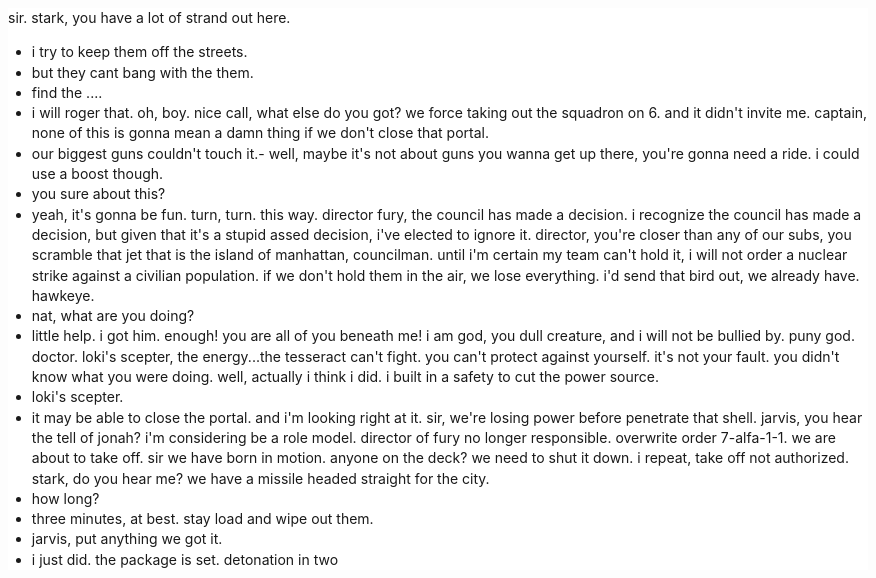 sir.
stark, you have a lot of
strand out here.
- i try to keep them off the streets.
- but they cant bang with the them.
- find the ....
- i will roger that.
oh, boy.
nice call, what else do you got?
we force taking out the squadron on 6.
and it didn't invite me.
captain, none of this is gonna mean a damn thing if we don't close that portal.
- our biggest guns couldn't touch it.- well, maybe it's not about guns
you wanna get up there, you're gonna need a ride.
i could use a boost though.
- you sure about this?
- yeah, it's gonna be fun.
turn, turn.
this way.
director fury, the council has made a decision.
i recognize the council has made a decision,
but given that it's a stupid assed decision, i've elected to ignore it.
director, you're closer than any of our subs, you scramble that jet
that is the island of manhattan, councilman.
until i'm certain my team can't hold it,
i will not order a nuclear strike against a civilian population.
if we don't hold them in the air, we lose everything.
i'd send that bird out, we already have.
hawkeye.
- nat, what are you doing?
- little help.
i got him.
enough!
you are all of you beneath me!
i am god,
you dull creature, and i will not be bullied by.
puny god.
doctor.
loki's scepter, the energy...the tesseract can't fight. you can't protect against yourself.
it's not your fault. you didn't know what you were doing.
well, actually i think i did.
i built in a safety to cut the power source.
- loki's scepter.
- it may be able to close the portal.
and i'm looking right at it.
sir, we're losing power before penetrate that shell.
jarvis, you hear
the tell of jonah?
i'm considering be a role model.
director of fury no longer responsible.
overwrite order 7-alfa-1-1.
we are about to take off.
sir we have born in motion.
anyone on the deck?
we need to shut it down.
i repeat, take off not authorized.
stark, do you hear me?
we have a missile headed straight for the city.
- how long?
- three minutes, at best.
stay load and wipe out them.
- jarvis, put anything we got it.
- i just did.
the package is set. detonation in two